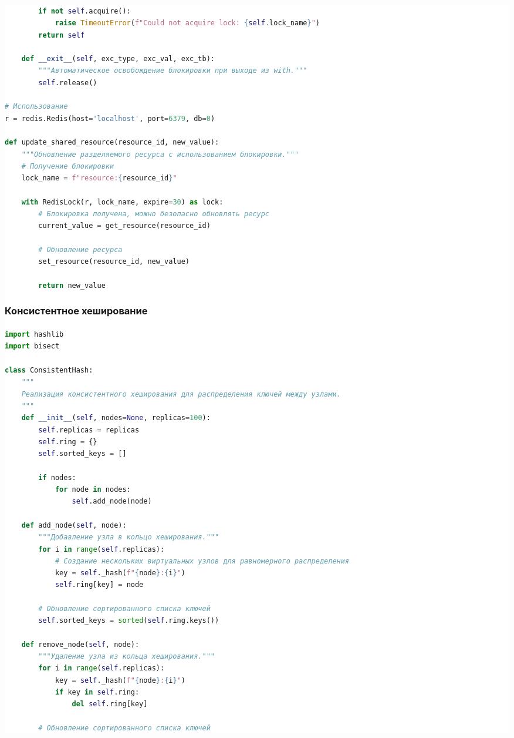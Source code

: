 ```python
        if not self.acquire():
            raise TimeoutError(f"Could not acquire lock: {self.lock_name}")
        return self
    
    def __exit__(self, exc_type, exc_val, exc_tb):
        """Автоматическое освобождение блокировки при выходе из with."""
        self.release()

# Использование
r = redis.Redis(host='localhost', port=6379, db=0)

def update_shared_resource(resource_id, new_value):
    """Обновление разделяемого ресурса с использованием блокировки."""
    # Получение блокировки
    lock_name = f"resource:{resource_id}"
    
    with RedisLock(r, lock_name, expire=30) as lock:
        # Блокировка получена, можно безопасно обновлять ресурс
        current_value = get_resource(resource_id)
        
        # Обновление ресурса
        set_resource(resource_id, new_value)
        
        return new_value
```

### Консистентное хеширование

```python
import hashlib
import bisect

class ConsistentHash:
    """
    Реализация консистентного хеширования для распределения ключей между узлами.
    """
    def __init__(self, nodes=None, replicas=100):
        self.replicas = replicas
        self.ring = {}
        self.sorted_keys = []
        
        if nodes:
            for node in nodes:
                self.add_node(node)
    
    def add_node(self, node):
        """Добавление узла в кольцо хеширования."""
        for i in range(self.replicas):
            # Создание нескольких виртуальных узлов для равномерного распределения
            key = self._hash(f"{node}:{i}")
            self.ring[key] = node
        
        # Обновление сортированного списка ключей
        self.sorted_keys = sorted(self.ring.keys())
    
    def remove_node(self, node):
        """Удаление узла из кольца хеширования."""
        for i in range(self.replicas):
            key = self._hash(f"{node}:{i}")
            if key in self.ring:
                del self.ring[key]
        
        # Обновление сортированного списка ключей
```